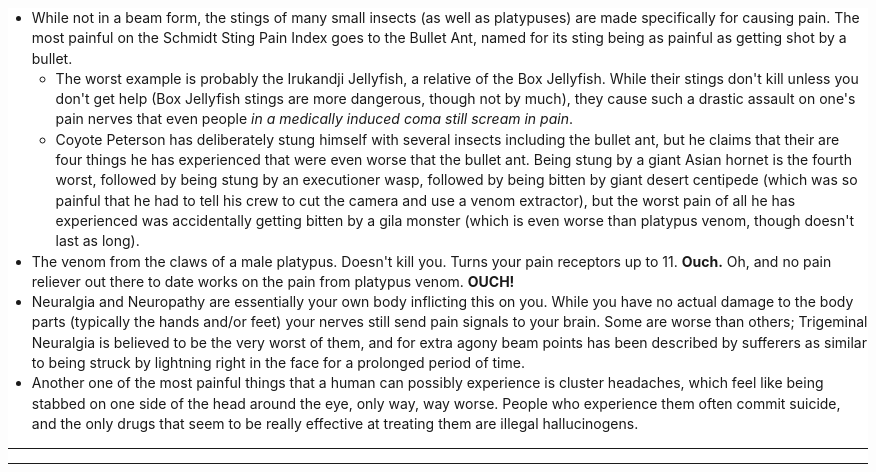 -   While not in a beam form, the stings of many small insects (as well as platypuses) are made specifically for causing pain. The most painful on the Schmidt Sting Pain Index goes to the Bullet Ant, named for its sting being as painful as getting shot by a bullet.
    -   The worst example is probably the Irukandji Jellyfish, a relative of the Box Jellyfish. While their stings don't kill unless you don't get help (Box Jellyfish stings are more dangerous, though not by much), they cause such a drastic assault on one's pain nerves that even people _in a medically induced coma still scream in pain_.
    -   Coyote Peterson has deliberately stung himself with several insects including the bullet ant, but he claims that their are four things he has experienced that were even worse that the bullet ant. Being stung by a giant Asian hornet is the fourth worst, followed by being stung by an executioner wasp, followed by being bitten by giant desert centipede (which was so painful that he had to tell his crew to cut the camera and use a venom extractor), but the worst pain of all he has experienced was accidentally getting bitten by a gila monster (which is even worse than platypus venom, though doesn't last as long).
-   The venom from the claws of a male platypus. Doesn't kill you. Turns your pain receptors up to 11. **Ouch.** Oh, and no pain reliever out there to date works on the pain from platypus venom. **OUCH!**
-   Neuralgia and Neuropathy are essentially your own body inflicting this on you. While you have no actual damage to the body parts (typically the hands and/or feet) your nerves still send pain signals to your brain. Some are worse than others; Trigeminal Neuralgia is believed to be the very worst of them, and for extra agony beam points has been described by sufferers as similar to being struck by lightning right in the face for a prolonged period of time.
-   Another one of the most painful things that a human can possibly experience is cluster headaches, which feel like being stabbed on one side of the head around the eye, only way, way worse. People who experience them often commit suicide, and the only drugs that seem to be really effective at treating them are illegal hallucinogens.

___

___